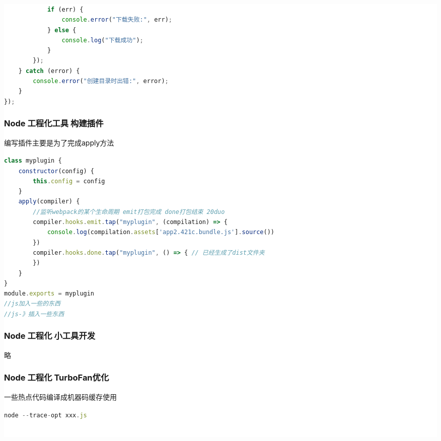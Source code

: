 ```javascript
            if (err) {
                console.error("下载失败:", err);
            } else {
                console.log("下载成功");
            }
        });
    } catch (error) {
        console.error("创建目录时出错:", error);
    }
});    
```

### Node 工程化工具 构建插件

编写插件主要是为了完成apply方法

```javascript
class myplugin {
    constructor(config) {
        this.config = config
    }
    apply(compiler) {
        //监听webpack的某个生命周期 emit打包完成 done打包结束 20duo
        compiler.hooks.emit.tap("myplugin", (compilation) => {
            console.log(compilation.assets['app2.421c.bundle.js'].source())
        })
        compiler.hooks.done.tap("myplugin", () => { // 已经生成了dist文件夹
        })
    }
}
module.exports = myplugin
//js加入一些的东西
//js-》插入一些东西
```

### Node 工程化 小工具开发

略

### Node 工程化 TurboFan优化

一些热点代码编译成机器码缓存使用

```javascript
node --trace-opt xxx.js
```

![]()


